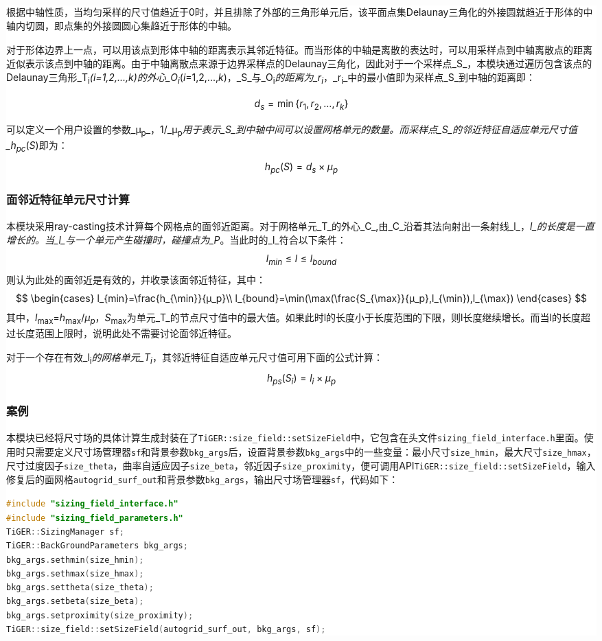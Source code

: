 根据中轴性质，当均匀采样的尺寸值趋近于0时，并且排除了外部的三角形单元后，该平面点集Delaunay三角化的外接圆就趋近于形体的中轴内切圆，即点集的外接圆圆心集趋近于形体的中轴。

​	对于形体边界上一点，可以用该点到形体中轴的距离表示其邻近特征。而当形体的中轴是离散的表达时，可以用采样点到中轴离散点的距离近似表示该点到中轴的距离。由于中轴离散点来源于边界采样点的Delaunay三角化，因此对于一个采样点_S_，本模块通过遍历包含该点的Delaunay三角形_T<sub>i</sub>_(_i_=1,2,...,_k_)的外心_O<sub>i</sub>_(_i_=1,2,...,_k_)，_S_与_O<sub>i</sub>_的距离为_r<sub>i</sub>_，_r<sub>i</sub>_中的最小值即为采样点_S_到中轴的距离即：

$$
d_s = \min \{ r_1, r_2, \ldots, r_k \}
$$

可以定义一个用户设置的参数_μ<sub>p</sub>_，1/_μ<sub>p</sub>_用于表示_S_到中轴中间可以设置网格单元的数量。而采样点_S_的邻近特征自适应单元尺寸值_h<sub>pc</sub>_(_S_)即为：
$$
h_{pc}(S) = d_{s} \times \mu_{p}
$$


### 面邻近特征单元尺寸计算

​	本模块采用ray-casting技术计算每个网格点的面邻近距离。对于网格单元_T_的外心_C_,由_C_沿着其法向射出一条射线_l_，_l_的长度是一直增长的。当_l_与一个单元产生碰撞时，碰撞点为_P_。当此时的_l_符合以下条件：
$$
l_{min}\leq l\leq l_{bound}
$$
则认为此处的面邻近是有效的，并收录该面邻近特征，其中：
$$
\begin{cases}
l_{min}=\frac{h_{\min}}{μ_p}\\
l_{bound}=\min(\max(\frac{S_{\max}}{μ_p},l_{\min}),l_{\max})
\end{cases}
$$
其中，_l_<sub>max</sub>=_h_<sub>max</sub>/_μ<sub>p</sub>_，_S_<sub>max</sub>为单元_T_的节点尺寸值中的最大值。如果此时l的长度小于长度范围的下限，则l长度继续增长。而当l的长度超过长度范围上限时，说明此处不需要讨论面邻近特征。

​	对于一个存在有效_l<sub>i</sub>_的网格单元_T<sub>i</sub>_，其邻近特征自适应单元尺寸值可用下面的公式计算：
$$
h_{ps}(S_i)=l_i\times\mu_p
$$

### 案例

​	本模块已经将尺寸场的具体计算生成封装在了`TiGER::size_field::setSizeField`中，它包含在头文件`sizing_field_interface.h`里面。使用时只需要定义尺寸场管理器`sf`和背景参数`bkg_args`后，设置背景参数`bkg_args`中的一些变量：最小尺寸`size_hmin`，最大尺寸`size_hmax`，尺寸过度因子`size_theta`，曲率自适应因子`size_beta`，邻近因子`size_proximity`，便可调用API`TiGER::size_field::setSizeField`，输入修复后的面网格`autogrid_surf_out`和背景参数`bkg_args`，输出尺寸场管理器`sf`，代码如下：

```cpp
#include "sizing_field_interface.h"
#include "sizing_field_parameters.h"
TiGER::SizingManager sf;
TiGER::BackGroundParameters bkg_args;
bkg_args.sethmin(size_hmin);
bkg_args.sethmax(size_hmax);
bkg_args.settheta(size_theta);
bkg_args.setbeta(size_beta);
bkg_args.setproximity(size_proximity);
TiGER::size_field::setSizeField(autogrid_surf_out, bkg_args, sf);
```
